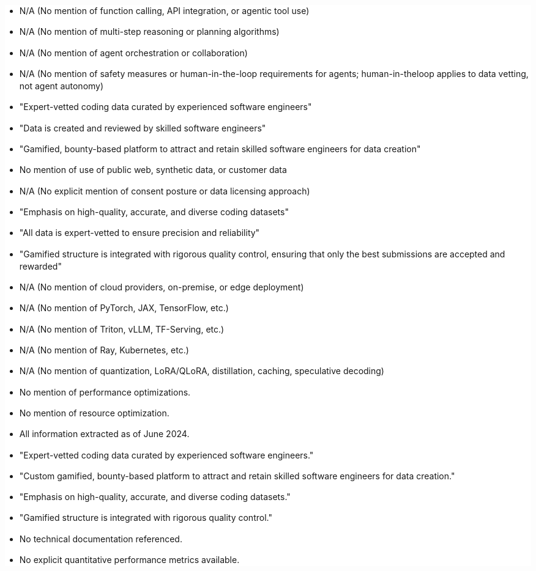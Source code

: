 - N/A (No mention of function calling, API integration, or agentic tool use)
- N/A (No mention of multi-step reasoning or planning algorithms)
- N/A (No mention of agent orchestration or collaboration)
- N/A (No mention of safety measures or human-in-the-loop requirements for agents; human-in-theloop applies to data vetting, not agent autonomy)
- "Expert-vetted coding data curated by experienced software engineers"
- "Data is created and reviewed by skilled software engineers"
- "Gamified, bounty-based platform to attract and retain skilled software engineers for data creation"
- No mention of use of public web, synthetic data, or customer data
- N/A (No explicit mention of consent posture or data licensing approach)
- "Emphasis on high-quality, accurate, and diverse coding datasets"
- "All data is expert-vetted to ensure precision and reliability"
- "Gamified structure is integrated with rigorous quality control, ensuring that only the best submissions are accepted and rewarded"
- N/A (No mention of cloud providers, on-premise, or edge deployment)
- N/A (No mention of PyTorch, JAX, TensorFlow, etc.)
- N/A (No mention of Triton, vLLM, TF-Serving, etc.)
- N/A (No mention of Ray, Kubernetes, etc.)
- N/A (No mention of quantization, LoRA/QLoRA, distillation, caching, speculative decoding)

- No mention of performance optimizations.
- No mention of resource optimization.
- All information extracted as of June 2024.
- "Expert-vetted coding data curated by experienced software engineers."
- "Custom gamified, bounty-based platform to attract and retain skilled software engineers for data creation."
- "Emphasis on high-quality, accurate, and diverse coding datasets."
- "Gamified structure is integrated with rigorous quality control."
- No technical documentation referenced.
- No explicit quantitative performance metrics available.

